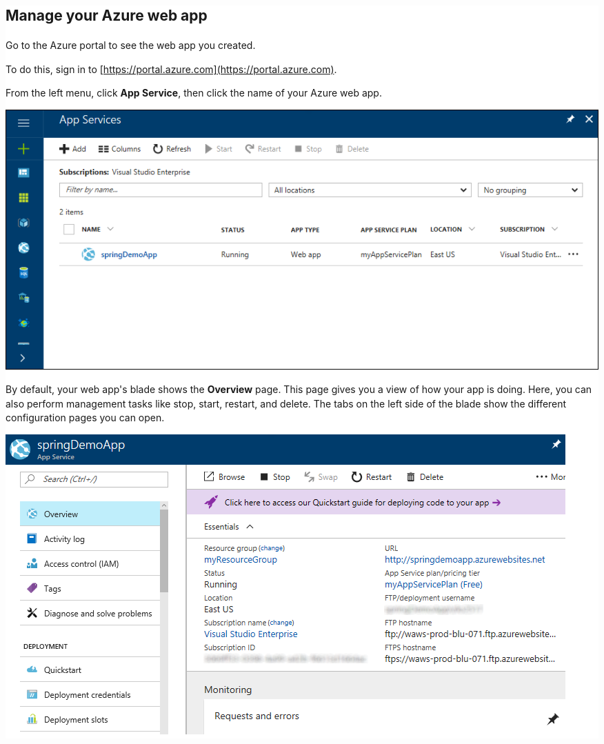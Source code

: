 ## Manage your Azure web app

Go to the Azure portal to see the web app you created.

To do this, sign in to [https://portal.azure.com](https://portal.azure.com).

From the left menu, click **App Service**, then click the name of your Azure web app.

![Portal navigation to Azure web app](./media/app-service-web-tutorial-java-mysql/access-portal.png)

By default, your web app's blade shows the **Overview** page. This page gives you a view of how your app is doing. Here, you can also perform management tasks like stop, start, restart, and delete. The tabs on the left side of the blade show the different configuration pages you can open.

![App Service blade in Azure portal](./media/app-service-web-tutorial-java-mysql/web-app-blade.png)
